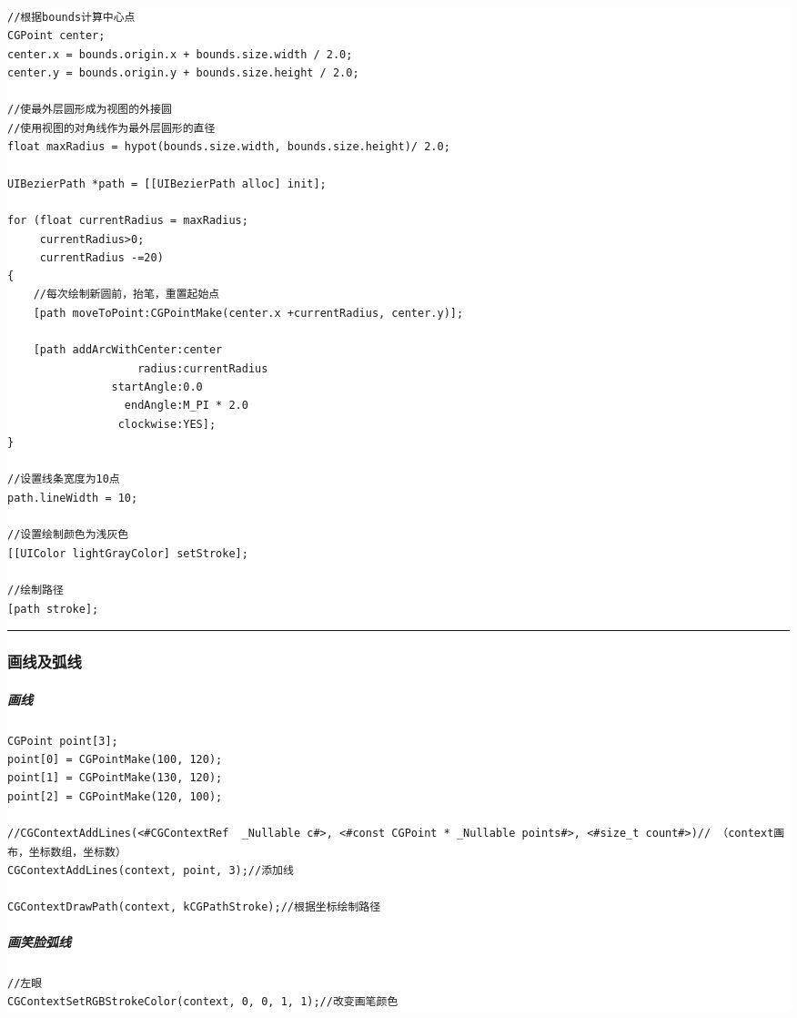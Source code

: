     //根据bounds计算中心点
    CGPoint center;
    center.x = bounds.origin.x + bounds.size.width / 2.0;
    center.y = bounds.origin.y + bounds.size.height / 2.0;
    
    //使最外层圆形成为视图的外接圆
    //使用视图的对角线作为最外层圆形的直径
    float maxRadius = hypot(bounds.size.width, bounds.size.height)/ 2.0;
    
    UIBezierPath *path = [[UIBezierPath alloc] init];
    
    for (float currentRadius = maxRadius;
         currentRadius>0;
         currentRadius -=20)
    {
        //每次绘制新圆前，抬笔，重置起始点
        [path moveToPoint:CGPointMake(center.x +currentRadius, center.y)];
        
        [path addArcWithCenter:center
                        radius:currentRadius
                    startAngle:0.0
                      endAngle:M_PI * 2.0
                     clockwise:YES];
    }
    
    //设置线条宽度为10点
    path.lineWidth = 10;
    
    //设置绘制颜色为浅灰色
    [[UIColor lightGrayColor] setStroke];
     
    //绘制路径
    [path stroke];
    


---


### 画线及弧线
##### 画线
    CGPoint point[3];
    point[0] = CGPointMake(100, 120);
    point[1] = CGPointMake(130, 120);
    point[2] = CGPointMake(120, 100);
    
	//CGContextAddLines(<#CGContextRef  _Nullable c#>, <#const CGPoint * _Nullable points#>, <#size_t count#>)// （context画布，坐标数组，坐标数）
	CGContextAddLines(context, point, 3);//添加线
	
    CGContextDrawPath(context, kCGPathStroke);//根据坐标绘制路径
    
##### 画笑脸弧线

    //左眼
    CGContextSetRGBStrokeColor(context, 0, 0, 1, 1);//改变画笔颜色
    